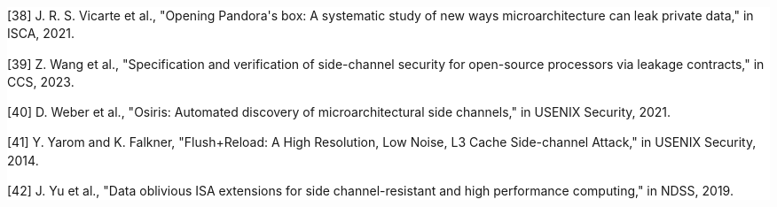 [38] J. R. S. Vicarte et al., "Opening Pandora's box: A systematic study of new ways microarchitecture can leak private data," in ISCA, 2021.

[39] Z. Wang et al., "Specification and verification of side-channel security for open-source processors via leakage contracts," in CCS, 2023.

[40] D. Weber et al., "Osiris: Automated discovery of microarchitectural side channels," in USENIX Security, 2021.

[41] Y. Yarom and K. Falkner, "Flush+Reload: A High Resolution, Low Noise, L3 Cache Side-channel Attack," in USENIX Security, 2014.

[42] J. Yu et al., "Data oblivious ISA extensions for side channel-resistant and high performance computing," in NDSS, 2019.